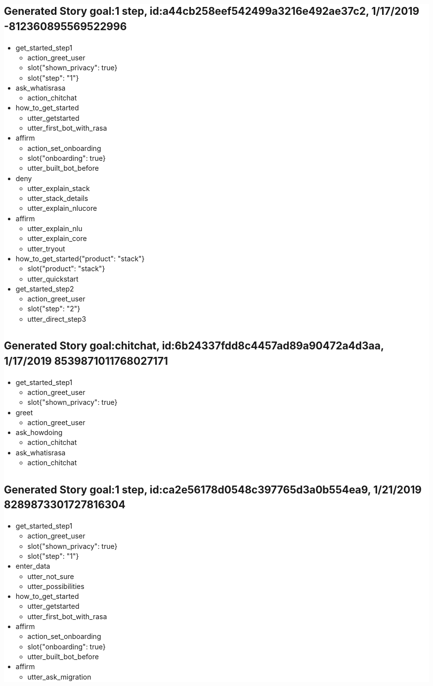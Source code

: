 ## Generated Story goal:1 step, id:a44cb258eef542499a3216e492ae37c2, 1/17/2019 -812360895569522996
* get_started_step1
    - action_greet_user
    - slot{"shown_privacy": true}
    - slot{"step": "1"}
* ask_whatisrasa
    - action_chitchat
* how_to_get_started
    - utter_getstarted
    - utter_first_bot_with_rasa
* affirm
    - action_set_onboarding
    - slot{"onboarding": true}
    - utter_built_bot_before
* deny
    - utter_explain_stack
    - utter_stack_details
    - utter_explain_nlucore
* affirm
    - utter_explain_nlu
    - utter_explain_core
    - utter_tryout
* how_to_get_started{"product": "stack"}
    - slot{"product": "stack"}
    - utter_quickstart
* get_started_step2
    - action_greet_user
    - slot{"step": "2"}
    - utter_direct_step3

## Generated Story goal:chitchat, id:6b24337fdd8c4457ad89a90472a4d3aa, 1/17/2019 8539871011768027171
* get_started_step1
    - action_greet_user
    - slot{"shown_privacy": true}
* greet
    - action_greet_user
* ask_howdoing
    - action_chitchat
* ask_whatisrasa
    - action_chitchat

## Generated Story goal:1 step, id:ca2e56178d0548c397765d3a0b554ea9, 1/21/2019 8289873301727816304
* get_started_step1
    - action_greet_user
    - slot{"shown_privacy": true}
    - slot{"step": "1"}
* enter_data
    - utter_not_sure
    - utter_possibilities
* how_to_get_started
    - utter_getstarted
    - utter_first_bot_with_rasa
* affirm
    - action_set_onboarding
    - slot{"onboarding": true}
    - utter_built_bot_before
* affirm
    - utter_ask_migration